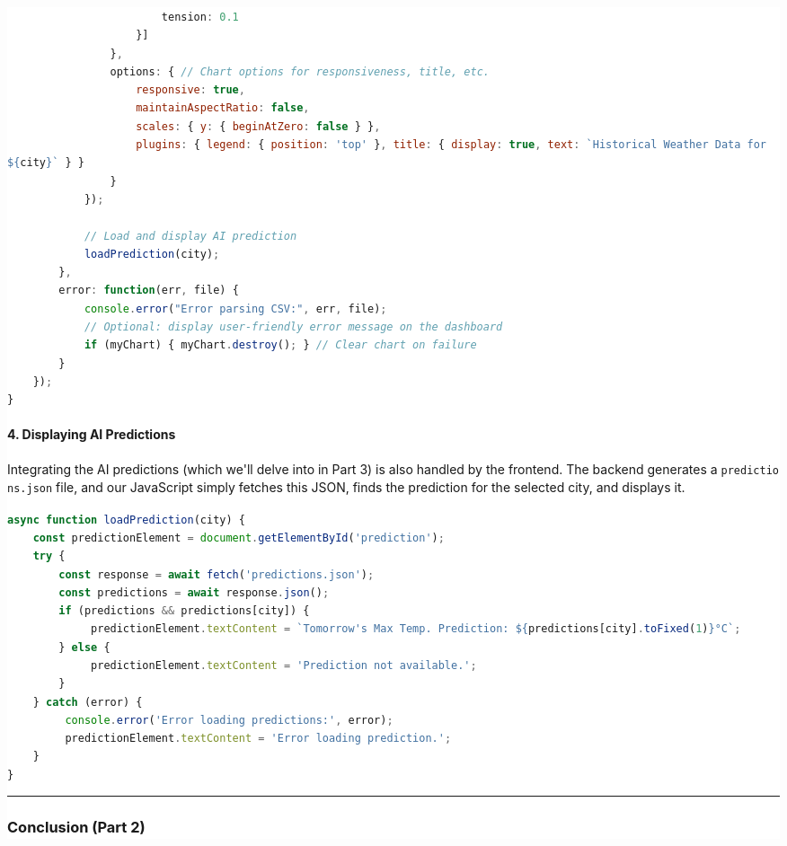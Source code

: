 ```javascript
                        tension: 0.1
                    }]
                },
                options: { // Chart options for responsiveness, title, etc.
                    responsive: true,
                    maintainAspectRatio: false,
                    scales: { y: { beginAtZero: false } },
                    plugins: { legend: { position: 'top' }, title: { display: true, text: `Historical Weather Data for ${city}` } }
                }
            });

            // Load and display AI prediction
            loadPrediction(city);
        },
        error: function(err, file) {
            console.error("Error parsing CSV:", err, file);
            // Optional: display user-friendly error message on the dashboard
            if (myChart) { myChart.destroy(); } // Clear chart on failure
        }
    });
}
```

#### 4. Displaying AI Predictions

Integrating the AI predictions (which we'll delve into in Part 3) is also handled by the frontend. The backend generates a `predictions.json` file, and our JavaScript simply fetches this JSON, finds the prediction for the selected city, and displays it.

```javascript
async function loadPrediction(city) {
    const predictionElement = document.getElementById('prediction');
    try {
        const response = await fetch('predictions.json');
        const predictions = await response.json();
        if (predictions && predictions[city]) {
             predictionElement.textContent = `Tomorrow's Max Temp. Prediction: ${predictions[city].toFixed(1)}°C`;
        } else {
             predictionElement.textContent = 'Prediction not available.';
        }
    } catch (error) {
         console.error('Error loading predictions:', error);
         predictionElement.textContent = 'Error loading prediction.';
    }
}
```

---

### Conclusion (Part 2)
